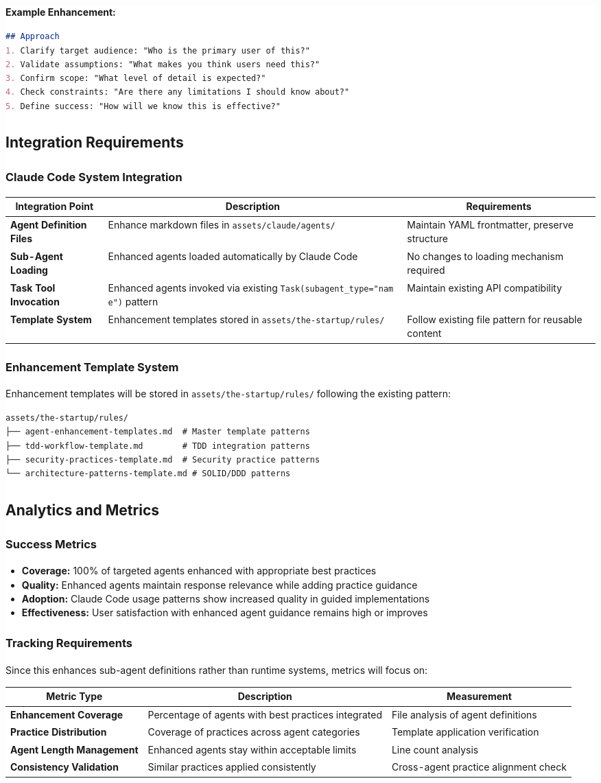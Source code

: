 **Example Enhancement:**
```markdown
## Approach
1. Clarify target audience: "Who is the primary user of this?"
2. Validate assumptions: "What makes you think users need this?"
3. Confirm scope: "What level of detail is expected?"
4. Check constraints: "Are there any limitations I should know about?"
5. Define success: "How will we know this is effective?"
```

## Integration Requirements

### Claude Code System Integration

| Integration Point | Description | Requirements |
|-------------------|-------------|--------------|
| **Agent Definition Files** | Enhance markdown files in `assets/claude/agents/` | Maintain YAML frontmatter, preserve structure |
| **Sub-Agent Loading** | Enhanced agents loaded automatically by Claude Code | No changes to loading mechanism required |
| **Task Tool Invocation** | Enhanced agents invoked via existing `Task(subagent_type="name")` pattern | Maintain existing API compatibility |
| **Template System** | Enhancement templates stored in `assets/the-startup/rules/` | Follow existing file pattern for reusable content |

### Enhancement Template System

Enhancement templates will be stored in `assets/the-startup/rules/` following the existing pattern:

```
assets/the-startup/rules/
├── agent-enhancement-templates.md  # Master template patterns
├── tdd-workflow-template.md        # TDD integration patterns  
├── security-practices-template.md  # Security practice patterns
└── architecture-patterns-template.md # SOLID/DDD patterns
```

## Analytics and Metrics

### Success Metrics
- **Coverage:** 100% of targeted agents enhanced with appropriate best practices
- **Quality:** Enhanced agents maintain response relevance while adding practice guidance
- **Adoption:** Claude Code usage patterns show increased quality in guided implementations
- **Effectiveness:** User satisfaction with enhanced agent guidance remains high or improves

### Tracking Requirements

Since this enhances sub-agent definitions rather than runtime systems, metrics will focus on:

| Metric Type | Description | Measurement |
|-------------|-------------|-------------|
| **Enhancement Coverage** | Percentage of agents with best practices integrated | File analysis of agent definitions |
| **Practice Distribution** | Coverage of practices across agent categories | Template application verification |
| **Agent Length Management** | Enhanced agents stay within acceptable limits | Line count analysis |
| **Consistency Validation** | Similar practices applied consistently | Cross-agent practice alignment check |
